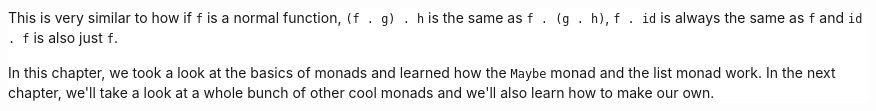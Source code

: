 This is very similar to how if `f`
is a normal function,
`(f . g) . h` is the same as `f . (g . h)`,
`f . id`
is always the same as `f` and `id . f`
is also just `f`.

In this chapter,
we took a look at the basics of monads and learned how the
`Maybe` monad and the list monad work.
In the next
chapter,
we'll take a look at a whole bunch of other cool monads and we'll also
learn how to make our own.

